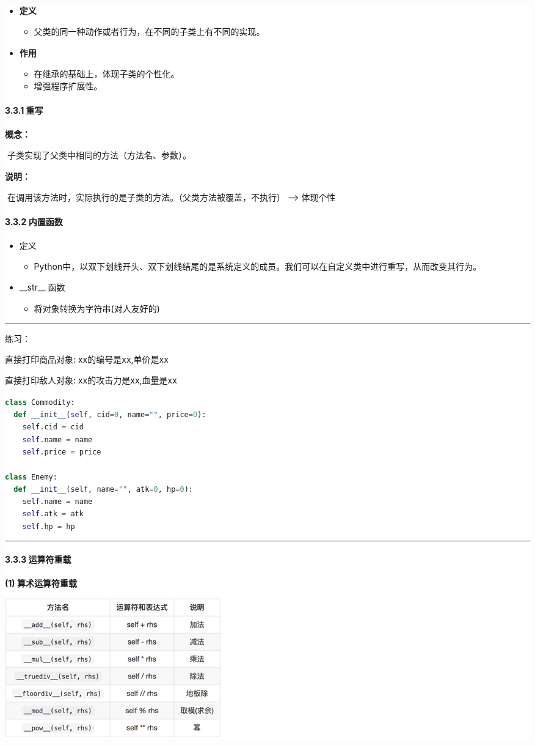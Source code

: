 - **定义**
  - 父类的同一种动作或者行为，在不同的子类上有不同的实现。

- **作用**
  - 在继承的基础上，体现子类的个性化。
  - 增强程序扩展性。

#### 3.3.1 重写

**概念：**

​	子类实现了父类中相同的方法（方法名、参数）。

**说明：**

​	在调用该方法时，实际执行的是子类的方法。（父类方法被覆盖，不执行）  —> 体现个性

#### 3.3.2 内置函数

- 定义
  - Python中，以双下划线开头、双下划线结尾的是系统定义的成员。我们可以在自定义类中进行重写，从而改变其行为。

- \_\_str\_\_ 函数
  - 将对象转换为字符串(对人友好的)

----

练习：

  直接打印商品对象: xx的编号是xx,单价是xx

  直接打印敌人对象: xx的攻击力是xx,血量是xx

```python
class Commodity:
  def __init__(self, cid=0, name="", price=0):
    self.cid = cid
    self.name = name
    self.price = price

class Enemy:
  def __init__(self, name="", atk=0, hp=0):
    self.name = name
    self.atk = atk
    self.hp = hp
```

---

#### 3.3.3 运算符重载

**(1) 算术运算符重载**

![image-20210305133828932](Python面向对象.assets/image-1.png)
